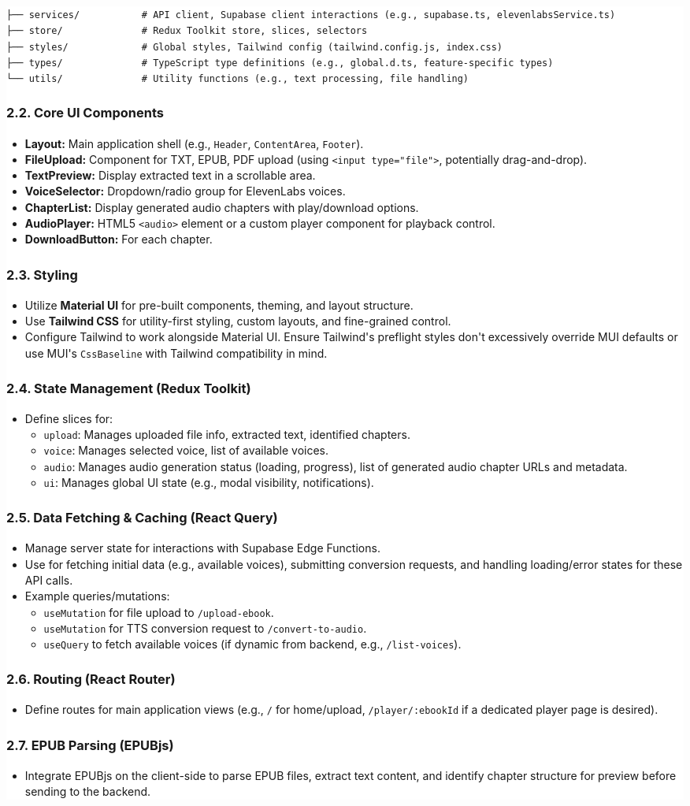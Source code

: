 ```
├── services/           # API client, Supabase client interactions (e.g., supabase.ts, elevenlabsService.ts)
├── store/              # Redux Toolkit store, slices, selectors
├── styles/             # Global styles, Tailwind config (tailwind.config.js, index.css)
├── types/              # TypeScript type definitions (e.g., global.d.ts, feature-specific types)
└── utils/              # Utility functions (e.g., text processing, file handling)
```

### 2.2. Core UI Components
- **Layout:** Main application shell (e.g., `Header`, `ContentArea`, `Footer`).
- **FileUpload:** Component for TXT, EPUB, PDF upload (using `<input type="file">`, potentially drag-and-drop).
- **TextPreview:** Display extracted text in a scrollable area.
- **VoiceSelector:** Dropdown/radio group for ElevenLabs voices.
- **ChapterList:** Display generated audio chapters with play/download options.
- **AudioPlayer:** HTML5 `<audio>` element or a custom player component for playback control.
- **DownloadButton:** For each chapter.

### 2.3. Styling
- Utilize **Material UI** for pre-built components, theming, and layout structure.
- Use **Tailwind CSS** for utility-first styling, custom layouts, and fine-grained control.
- Configure Tailwind to work alongside Material UI. Ensure Tailwind's preflight styles don't excessively override MUI defaults or use MUI's `CssBaseline` with Tailwind compatibility in mind.

### 2.4. State Management (Redux Toolkit)
- Define slices for:
    - `upload`: Manages uploaded file info, extracted text, identified chapters.
    - `voice`: Manages selected voice, list of available voices.
    - `audio`: Manages audio generation status (loading, progress), list of generated audio chapter URLs and metadata.
    - `ui`: Manages global UI state (e.g., modal visibility, notifications).

### 2.5. Data Fetching & Caching (React Query)
- Manage server state for interactions with Supabase Edge Functions.
- Use for fetching initial data (e.g., available voices), submitting conversion requests, and handling loading/error states for these API calls.
- Example queries/mutations:
    - `useMutation` for file upload to `/upload-ebook`.
    - `useMutation` for TTS conversion request to `/convert-to-audio`.
    - `useQuery` to fetch available voices (if dynamic from backend, e.g., `/list-voices`).

### 2.6. Routing (React Router)
- Define routes for main application views (e.g., `/` for home/upload, `/player/:ebookId` if a dedicated player page is desired).

### 2.7. EPUB Parsing (EPUBjs)
- Integrate EPUBjs on the client-side to parse EPUB files, extract text content, and identify chapter structure for preview before sending to the backend.
